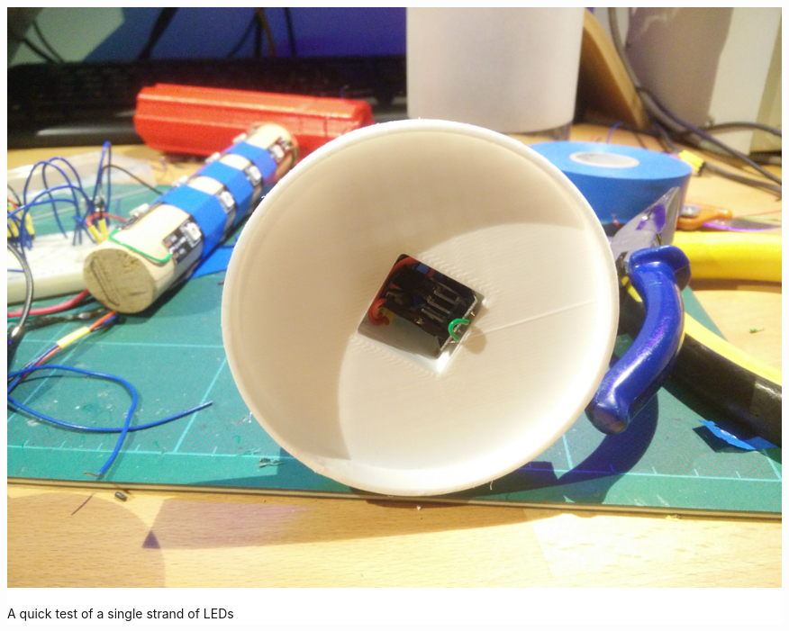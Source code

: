 ![Wedged in](images/construction/construction-15-wedge-them-in.jpg)

A quick test of a single strand of LEDs
